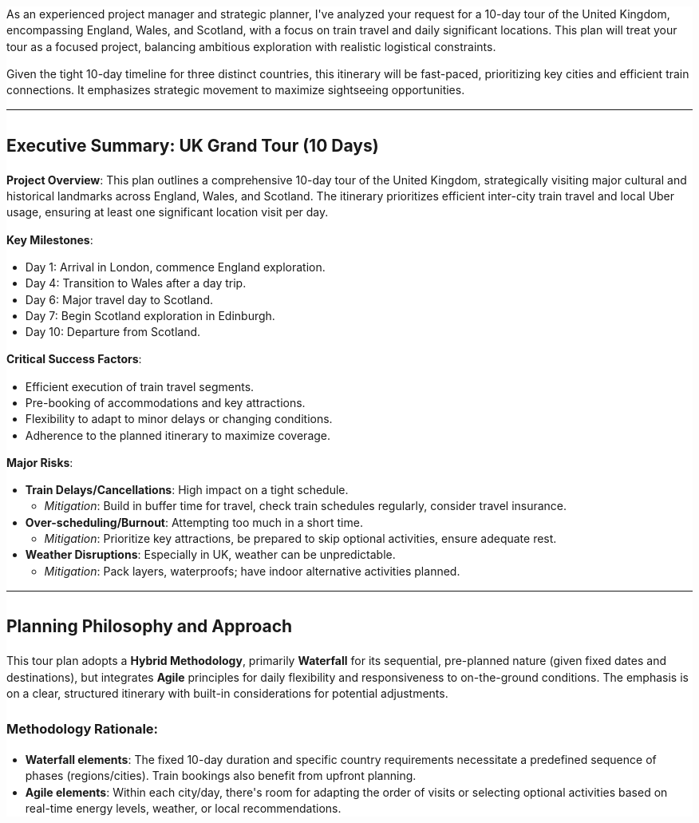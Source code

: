 As an experienced project manager and strategic planner, I've analyzed your request for a 10-day tour of the United Kingdom, encompassing England, Wales, and Scotland, with a focus on train travel and daily significant locations. This plan will treat your tour as a focused project, balancing ambitious exploration with realistic logistical constraints.

Given the tight 10-day timeline for three distinct countries, this itinerary will be fast-paced, prioritizing key cities and efficient train connections. It emphasizes strategic movement to maximize sightseeing opportunities.

---

## Executive Summary: UK Grand Tour (10 Days)

**Project Overview**: This plan outlines a comprehensive 10-day tour of the United Kingdom, strategically visiting major cultural and historical landmarks across England, Wales, and Scotland. The itinerary prioritizes efficient inter-city train travel and local Uber usage, ensuring at least one significant location visit per day.

**Key Milestones**:
*   Day 1: Arrival in London, commence England exploration.
*   Day 4: Transition to Wales after a day trip.
*   Day 6: Major travel day to Scotland.
*   Day 7: Begin Scotland exploration in Edinburgh.
*   Day 10: Departure from Scotland.

**Critical Success Factors**:
*   Efficient execution of train travel segments.
*   Pre-booking of accommodations and key attractions.
*   Flexibility to adapt to minor delays or changing conditions.
*   Adherence to the planned itinerary to maximize coverage.

**Major Risks**:
*   **Train Delays/Cancellations**: High impact on a tight schedule.
    *   *Mitigation*: Build in buffer time for travel, check train schedules regularly, consider travel insurance.
*   **Over-scheduling/Burnout**: Attempting too much in a short time.
    *   *Mitigation*: Prioritize key attractions, be prepared to skip optional activities, ensure adequate rest.
*   **Weather Disruptions**: Especially in UK, weather can be unpredictable.
    *   *Mitigation*: Pack layers, waterproofs; have indoor alternative activities planned.

---

## Planning Philosophy and Approach

This tour plan adopts a **Hybrid Methodology**, primarily **Waterfall** for its sequential, pre-planned nature (given fixed dates and destinations), but integrates **Agile** principles for daily flexibility and responsiveness to on-the-ground conditions. The emphasis is on a clear, structured itinerary with built-in considerations for potential adjustments.

### Methodology Rationale:
*   **Waterfall elements**: The fixed 10-day duration and specific country requirements necessitate a predefined sequence of phases (regions/cities). Train bookings also benefit from upfront planning.
*   **Agile elements**: Within each city/day, there's room for adapting the order of visits or selecting optional activities based on real-time energy levels, weather, or local recommendations.
